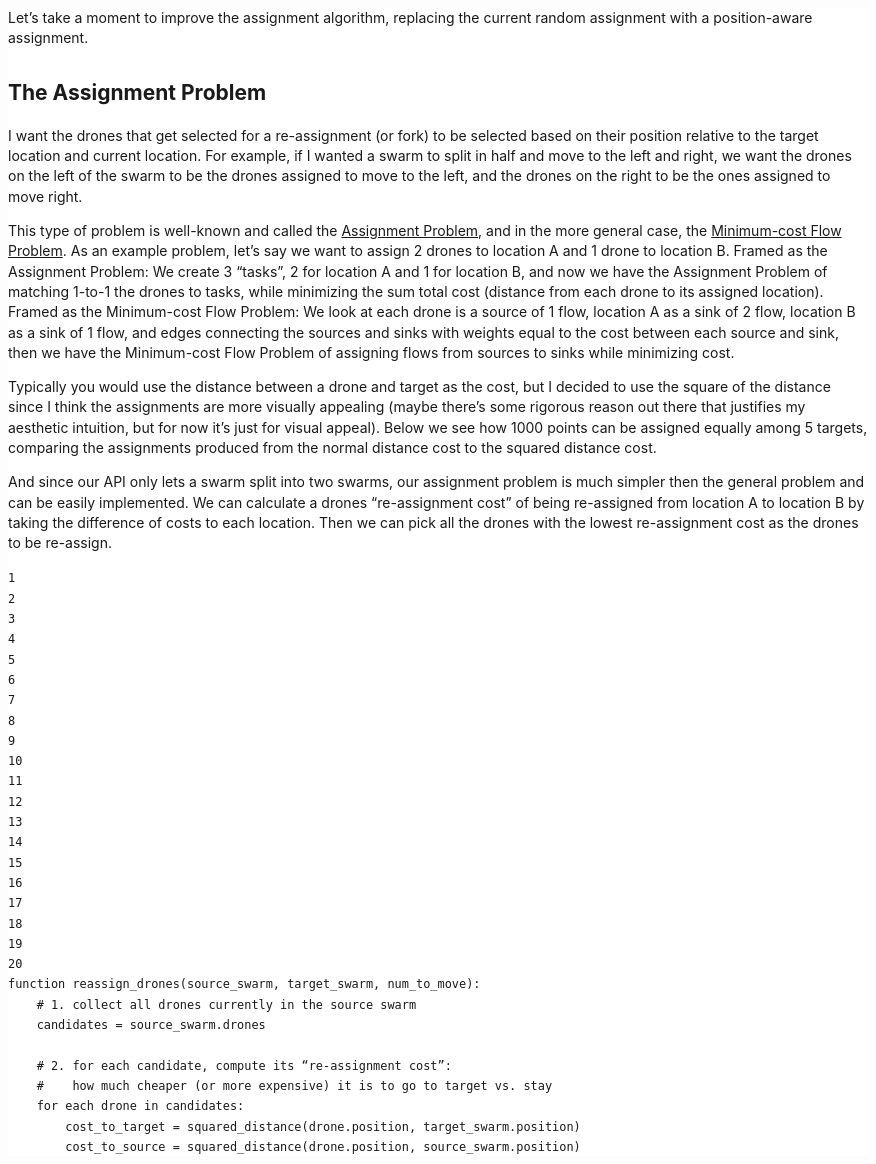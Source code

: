 Let’s take a moment to improve the assignment algorithm, replacing the current random assignment with a position-aware assignment.

The Assignment Problem[](https://jasonfantl.com/posts/Voice-Controlled-Swarms/#the-assignment-problem)
------------------------------------------------------------------------------------------------------

I want the drones that get selected for a re-assignment (or fork) to be selected based on their position relative to the target location and current location. For example, if I wanted a swarm to split in half and move to the left and right, we want the drones on the left of the swarm to be the drones assigned to move to the left, and the drones on the right to be the ones assigned to move right.

This type of problem is well-known and called the [Assignment Problem](https://en.wikipedia.org/wiki/Assignment_problem), and in the more general case, the [Minimum-cost Flow Problem](https://en.wikipedia.org/wiki/Minimum-cost_flow_problem). As an example problem, let’s say we want to assign 2 drones to location A and 1 drone to location B. Framed as the Assignment Problem: We create 3 “tasks”, 2 for location A and 1 for location B, and now we have the Assignment Problem of matching 1-to-1 the drones to tasks, while minimizing the sum total cost (distance from each drone to its assigned location). Framed as the Minimum-cost Flow Problem: We look at each drone is a source of 1 flow, location A as a sink of 2 flow, location B as a sink of 1 flow, and edges connecting the sources and sinks with weights equal to the cost between each source and sink, then we have the Minimum-cost Flow Problem of assigning flows from sources to sinks while minimizing cost.

Typically you would use the distance between a drone and target as the cost, but I decided to use the square of the distance since I think the assignments are more visually appealing (maybe there’s some rigorous reason out there that justifies my aesthetic intuition, but for now it’s just for visual appeal). Below we see how 1000 points can be assigned equally among 5 targets, comparing the assignments produced from the normal distance cost to the squared distance cost.

[](https://bloag-assets.netlify.app/gifs/voicecontrolledswarms/min-cost-flow-assignment.png)

And since our API only lets a swarm split into two swarms, our assignment problem is much simpler then the general problem and can be easily implemented. We can calculate a drones “re-assignment cost” of being re-assigned from location A to location B by taking the difference of costs to each location. Then we can pick all the drones with the lowest re-assignment cost as the drones to be re-assign.

```
1
2
3
4
5
6
7
8
9
10
11
12
13
14
15
16
17
18
19
20
function reassign_drones(source_swarm, target_swarm, num_to_move):
    # 1. collect all drones currently in the source swarm
    candidates = source_swarm.drones

    # 2. for each candidate, compute its “re-assignment cost”:
    #    how much cheaper (or more expensive) it is to go to target vs. stay
    for each drone in candidates:
        cost_to_target = squared_distance(drone.position, target_swarm.position)
        cost_to_source = squared_distance(drone.position, source_swarm.position)
```